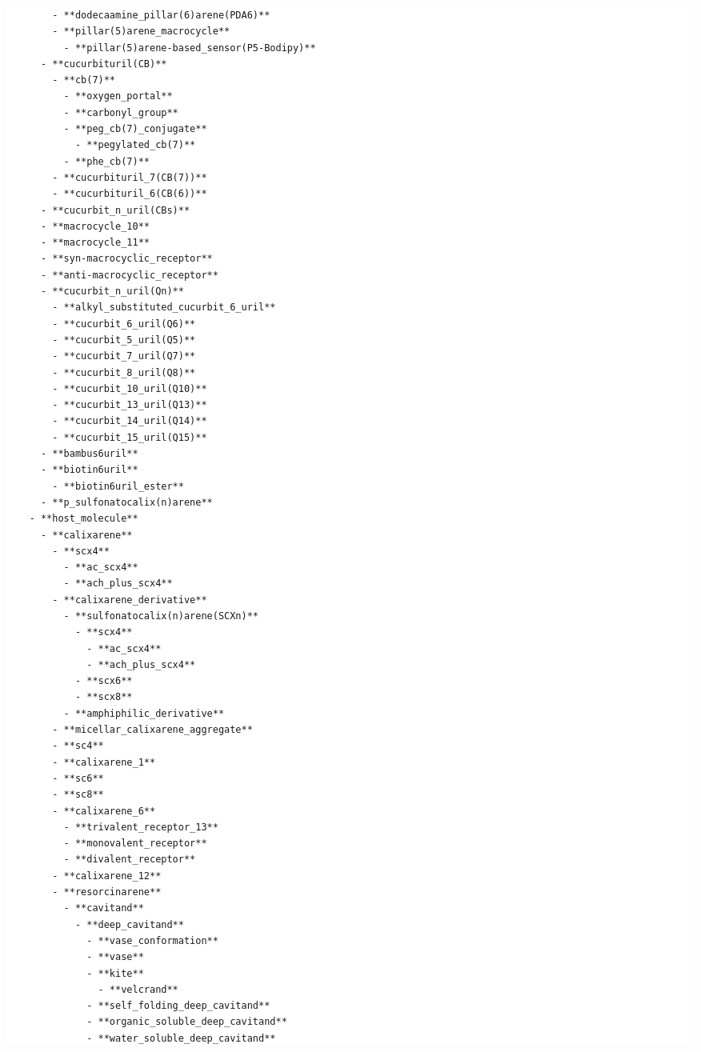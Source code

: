             - **dodecaamine_pillar(6)arene(PDA6)**
            - **pillar(5)arene_macrocycle**
              - **pillar(5)arene-based_sensor(P5-Bodipy)**
          - **cucurbituril(CB)**
            - **cb(7)**
              - **oxygen_portal**
              - **carbonyl_group**
              - **peg_cb(7)_conjugate**
                - **pegylated_cb(7)**
              - **phe_cb(7)**
            - **cucurbituril_7(CB(7))**
            - **cucurbituril_6(CB(6))**
          - **cucurbit_n_uril(CBs)**
          - **macrocycle_10**
          - **macrocycle_11**
          - **syn-macrocyclic_receptor**
          - **anti-macrocyclic_receptor**
          - **cucurbit_n_uril(Qn)**
            - **alkyl_substituted_cucurbit_6_uril**
            - **cucurbit_6_uril(Q6)**
            - **cucurbit_5_uril(Q5)**
            - **cucurbit_7_uril(Q7)**
            - **cucurbit_8_uril(Q8)**
            - **cucurbit_10_uril(Q10)**
            - **cucurbit_13_uril(Q13)**
            - **cucurbit_14_uril(Q14)**
            - **cucurbit_15_uril(Q15)**
          - **bambus6uril**
          - **biotin6uril**
            - **biotin6uril_ester**
          - **p_sulfonatocalix(n)arene**
        - **host_molecule**
          - **calixarene**
            - **scx4**
              - **ac_scx4**
              - **ach_plus_scx4**
            - **calixarene_derivative**
              - **sulfonatocalix(n)arene(SCXn)**
                - **scx4**
                  - **ac_scx4**
                  - **ach_plus_scx4**
                - **scx6**
                - **scx8**
              - **amphiphilic_derivative**
            - **micellar_calixarene_aggregate**
            - **sc4**
            - **calixarene_1**
            - **sc6**
            - **sc8**
            - **calixarene_6**
              - **trivalent_receptor_13**
              - **monovalent_receptor**
              - **divalent_receptor**
            - **calixarene_12**
            - **resorcinarene**
              - **cavitand**
                - **deep_cavitand**
                  - **vase_conformation**
                  - **vase**
                  - **kite**
                    - **velcrand**
                  - **self_folding_deep_cavitand**
                  - **organic_soluble_deep_cavitand**
                  - **water_soluble_deep_cavitand**